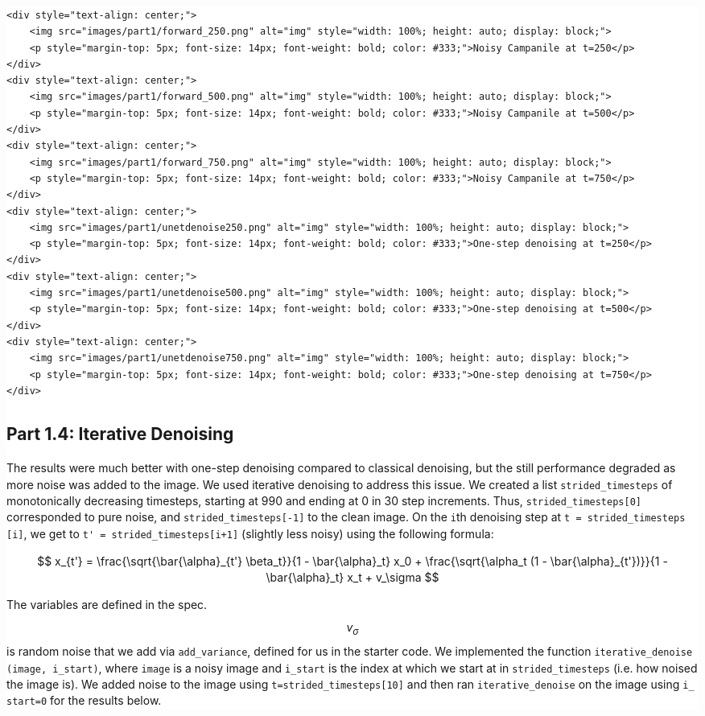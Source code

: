     <div style="text-align: center;">
        <img src="images/part1/forward_250.png" alt="img" style="width: 100%; height: auto; display: block;">
        <p style="margin-top: 5px; font-size: 14px; font-weight: bold; color: #333;">Noisy Campanile at t=250</p>
    </div>
    <div style="text-align: center;">
        <img src="images/part1/forward_500.png" alt="img" style="width: 100%; height: auto; display: block;">
        <p style="margin-top: 5px; font-size: 14px; font-weight: bold; color: #333;">Noisy Campanile at t=500</p>
    </div>
    <div style="text-align: center;">
        <img src="images/part1/forward_750.png" alt="img" style="width: 100%; height: auto; display: block;">
        <p style="margin-top: 5px; font-size: 14px; font-weight: bold; color: #333;">Noisy Campanile at t=750</p>
    </div>
    <div style="text-align: center;">
        <img src="images/part1/unetdenoise250.png" alt="img" style="width: 100%; height: auto; display: block;">
        <p style="margin-top: 5px; font-size: 14px; font-weight: bold; color: #333;">One-step denoising at t=250</p>
    </div>
    <div style="text-align: center;">
        <img src="images/part1/unetdenoise500.png" alt="img" style="width: 100%; height: auto; display: block;">
        <p style="margin-top: 5px; font-size: 14px; font-weight: bold; color: #333;">One-step denoising at t=500</p>
    </div>
    <div style="text-align: center;">
        <img src="images/part1/unetdenoise750.png" alt="img" style="width: 100%; height: auto; display: block;">
        <p style="margin-top: 5px; font-size: 14px; font-weight: bold; color: #333;">One-step denoising at t=750</p>
    </div>
</div>

## Part 1.4: Iterative Denoising
The results were much better with one-step denoising compared to classical denoising, but the still performance degraded as more noise was added to the image. We used iterative denoising to address this issue. We created a list `strided_timesteps` of monotonically decreasing timesteps, starting at 990 and ending at 0 in 30 step increments. Thus, `strided_timesteps[0]` corresponded to pure noise, and `strided_timesteps[-1]` to the clean image. On the `i`th denoising step at `t = strided_timesteps[i]`, we get to `t' = strided_timesteps[i+1]` (slightly less noisy) using the following formula:

$$
x_{t'} = \frac{\sqrt{\bar{\alpha}_{t'} \beta_t}}{1 - \bar{\alpha}_t} x_0 + \frac{\sqrt{\alpha_t (1 - \bar{\alpha}_{t'})}}{1 - \bar{\alpha}_t} x_t + v_\sigma
$$

The variables are defined in the spec. $$v_\sigma$$ is random noise that we add via `add_variance`, defined for us in the starter code. We implemented the function `iterative_denoise(image, i_start)`, where `image` is a noisy image and `i_start` is the index at which we start at in `strided_timesteps` (i.e. how noised the image is). We added noise to the image using `t=strided_timesteps[10]` and then ran `iterative_denoise` on the image using `i_start=0` for the results below.

